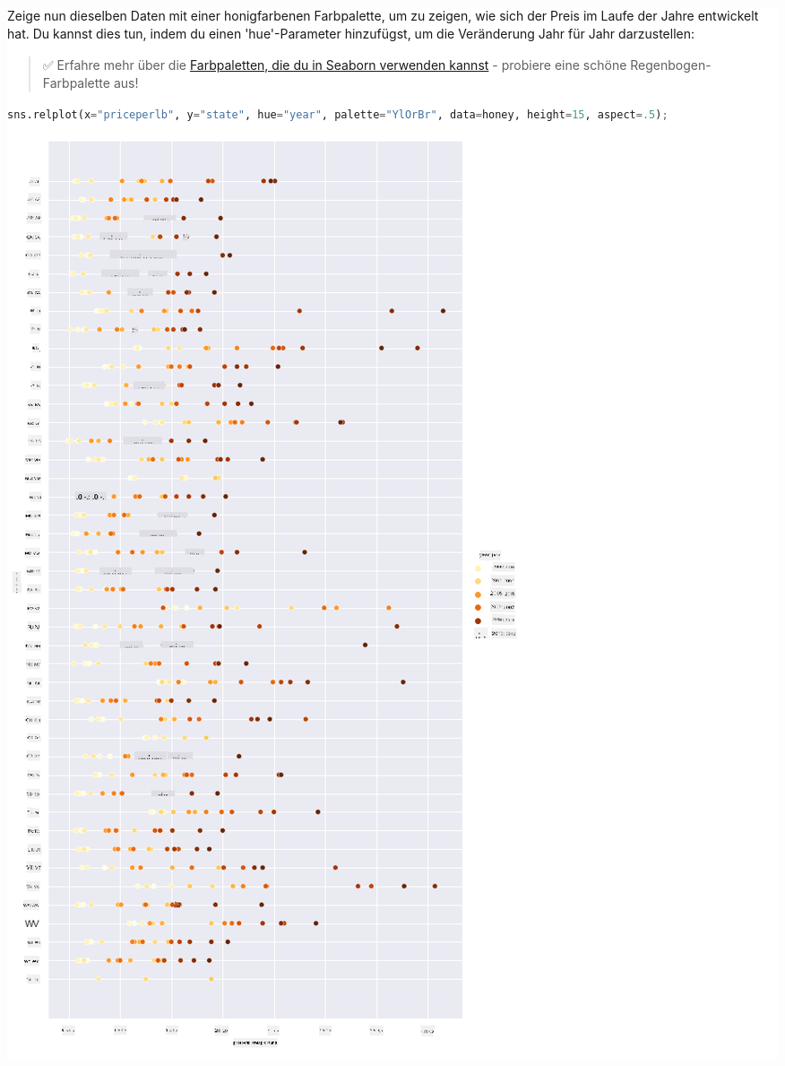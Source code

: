 Zeige nun dieselben Daten mit einer honigfarbenen Farbpalette, um zu zeigen, wie sich der Preis im Laufe der Jahre entwickelt hat. Du kannst dies tun, indem du einen 'hue'-Parameter hinzufügst, um die Veränderung Jahr für Jahr darzustellen:

> ✅ Erfahre mehr über die [Farbpaletten, die du in Seaborn verwenden kannst](https://seaborn.pydata.org/tutorial/color_palettes.html) - probiere eine schöne Regenbogen-Farbpalette aus!

```python
sns.relplot(x="priceperlb", y="state", hue="year", palette="YlOrBr", data=honey, height=15, aspect=.5);
```
![Streudiagramm 2](../../../../translated_images/scatter2.c0041a58621ca702990b001aa0b20cd68c1e1814417139af8a7211a2bed51c5f.de.png)
